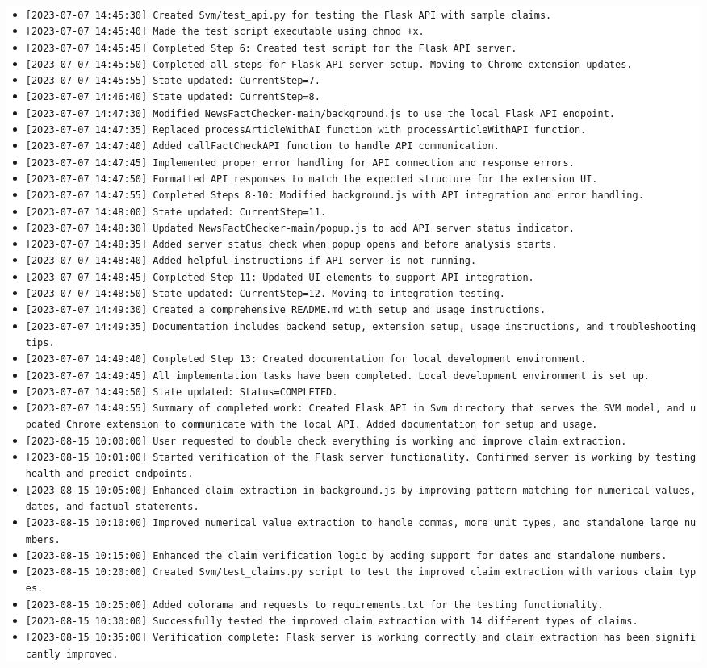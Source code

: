 *   `[2023-07-07 14:45:30] Created Svm/test_api.py for testing the Flask API with sample claims.`
*   `[2023-07-07 14:45:40] Made the test script executable using chmod +x.`
*   `[2023-07-07 14:45:45] Completed Step 6: Created test script for the Flask API server.`
*   `[2023-07-07 14:45:50] Completed all steps for Flask API server setup. Moving to Chrome extension updates.`
*   `[2023-07-07 14:45:55] State updated: CurrentStep=7.`
*   `[2023-07-07 14:46:40] State updated: CurrentStep=8.`
*   `[2023-07-07 14:47:30] Modified NewsFactChecker-main/background.js to use the local Flask API endpoint.`
*   `[2023-07-07 14:47:35] Replaced processArticleWithAI function with processArticleWithAPI function.`
*   `[2023-07-07 14:47:40] Added callFactCheckAPI function to handle API communication.`
*   `[2023-07-07 14:47:45] Implemented proper error handling for API connection and response errors.`
*   `[2023-07-07 14:47:50] Formatted API responses to match the expected structure for the extension UI.`
*   `[2023-07-07 14:47:55] Completed Steps 8-10: Modified background.js with API integration and error handling.`
*   `[2023-07-07 14:48:00] State updated: CurrentStep=11.`
*   `[2023-07-07 14:48:30] Updated NewsFactChecker-main/popup.js to add API server status indicator.`
*   `[2023-07-07 14:48:35] Added server status check when popup opens and before analysis starts.`
*   `[2023-07-07 14:48:40] Added helpful instructions if API server is not running.`
*   `[2023-07-07 14:48:45] Completed Step 11: Updated UI elements to support API integration.`
*   `[2023-07-07 14:48:50] State updated: CurrentStep=12. Moving to integration testing.`
*   `[2023-07-07 14:49:30] Created a comprehensive README.md with setup and usage instructions.`
*   `[2023-07-07 14:49:35] Documentation includes backend setup, extension setup, usage instructions, and troubleshooting tips.`
*   `[2023-07-07 14:49:40] Completed Step 13: Created documentation for local development environment.`
*   `[2023-07-07 14:49:45] All implementation tasks have been completed. Local development environment is set up.`
*   `[2023-07-07 14:49:50] State updated: Status=COMPLETED.`
*   `[2023-07-07 14:49:55] Summary of completed work: Created Flask API in Svm directory that serves the SVM model, and updated Chrome extension to communicate with the local API. Added documentation for setup and usage.`
*   `[2023-08-15 10:00:00] User requested to double check everything is working and improve claim extraction.`
*   `[2023-08-15 10:01:00] Started verification of the Flask server functionality. Confirmed server is working by testing health and predict endpoints.`
*   `[2023-08-15 10:05:00] Enhanced claim extraction in background.js by improving pattern matching for numerical values, dates, and factual statements.`
*   `[2023-08-15 10:10:00] Improved numerical value extraction to handle commas, more unit types, and standalone large numbers.`
*   `[2023-08-15 10:15:00] Enhanced the claim verification logic by adding support for dates and standalone numbers.`
*   `[2023-08-15 10:20:00] Created Svm/test_claims.py script to test the improved claim extraction with various claim types.`
*   `[2023-08-15 10:25:00] Added colorama and requests to requirements.txt for the testing functionality.`
*   `[2023-08-15 10:30:00] Successfully tested the improved claim extraction with 14 different types of claims.`
*   `[2023-08-15 10:35:00] Verification complete: Flask server is working correctly and claim extraction has been significantly improved.`
